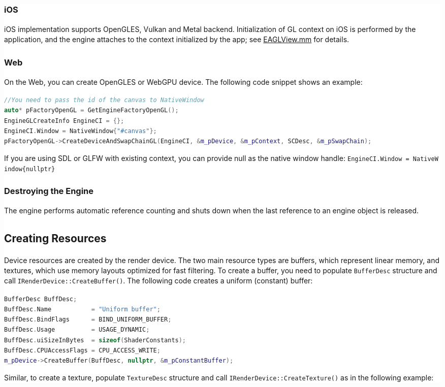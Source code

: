 <a name="initialization_ios"></a>
### iOS

iOS implementation supports OpenGLES, Vulkan and Metal backend. Initialization of GL context on iOS is
performed by the application, and the engine attaches to the context initialized by the app; see
[EAGLView.mm](https://github.com/DiligentGraphics/DiligentTools/blob/master/NativeApp/Apple/Source/Classes/iOS/EAGLView.mm)
for details.

<a name="initialization_web"></a>
### Web

On the Web, you can create OpenGLES or WebGPU device. The following code snippet shows an example:

```cpp
//You need to pass the id of the canvas to NativeWindow
auto* pFactoryOpenGL = GetEngineFactoryOpenGL();
EngineGLCreateInfo EngineCI = {};
EngineCI.Window = NativeWindow{"#canvas"};
pFactoryOpenGL->CreateDeviceAndSwapChainGL(EngineCI, &m_pDevice, &m_pContext, SCDesc, &m_pSwapChain);
```
If you are using SDL or GLFW with existing context, you can provide null as the native window handle:
`EngineCI.Window = NativeWindow{nullptr}`

<a name="initialization_destroying"></a>
### Destroying the Engine

The engine performs automatic reference counting and shuts down when the last reference to an engine object is released.

<a name="creating_resources"></a>
## Creating Resources

Device resources are created by the render device. The two main resource types are buffers,
which represent linear memory, and textures, which use memory layouts optimized for fast filtering.
To create a buffer, you need to populate `BufferDesc` structure and call `IRenderDevice::CreateBuffer()`.
The following code creates a uniform (constant) buffer:

```cpp
BufferDesc BuffDesc;
BuffDesc.Name           = "Uniform buffer";
BuffDesc.BindFlags      = BIND_UNIFORM_BUFFER;
BuffDesc.Usage          = USAGE_DYNAMIC;
BuffDesc.uiSizeInBytes  = sizeof(ShaderConstants);
BuffDesc.CPUAccessFlags = CPU_ACCESS_WRITE;
m_pDevice->CreateBuffer(BuffDesc, nullptr, &m_pConstantBuffer);
```

Similar, to create a texture, populate `TextureDesc` structure and call `IRenderDevice::CreateTexture()` as in the following example:
